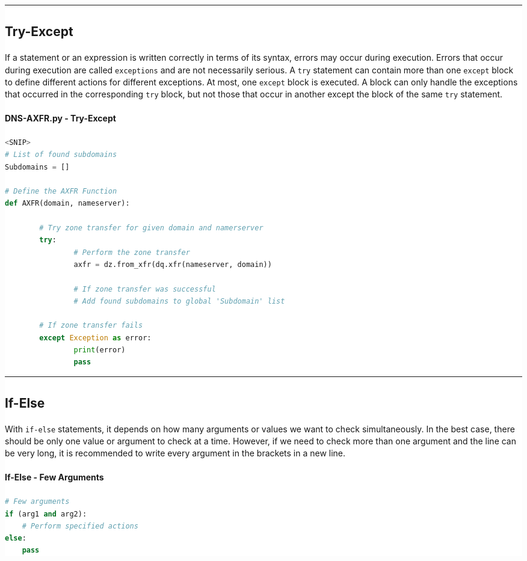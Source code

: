 * * *

## Try-Except

If a statement or an expression is written correctly in terms of its syntax, errors may occur during execution. Errors that occur during execution are called `exceptions` and are not necessarily serious. A `try` statement can contain more than one `except` block to define different actions for different exceptions. At most, one `except` block is executed. A block can only handle the exceptions that occurred in the corresponding `try` block, but not those that occur in another except the block of the same `try` statement.

#### DNS-AXFR.py - Try-Except

```python
<SNIP>
# List of found subdomains
Subdomains = []

# Define the AXFR Function
def AXFR(domain, nameserver):

        # Try zone transfer for given domain and namerserver
        try:
				# Perform the zone transfer
                axfr = dz.from_xfr(dq.xfr(nameserver, domain))

                # If zone transfer was successful
                # Add found subdomains to global 'Subdomain' list

        # If zone transfer fails
        except Exception as error:
                print(error)
                pass

```

* * *

## If-Else

With `if-else` statements, it depends on how many arguments or values we want to check simultaneously. In the best case, there should be only one value or argument to check at a time. However, if we need to check more than one argument and the line can be very long, it is recommended to write every argument in the brackets in a new line.

#### If-Else - Few Arguments

```python
# Few arguments
if (arg1 and arg2):
	# Perform specified actions
else:
	pass

```
